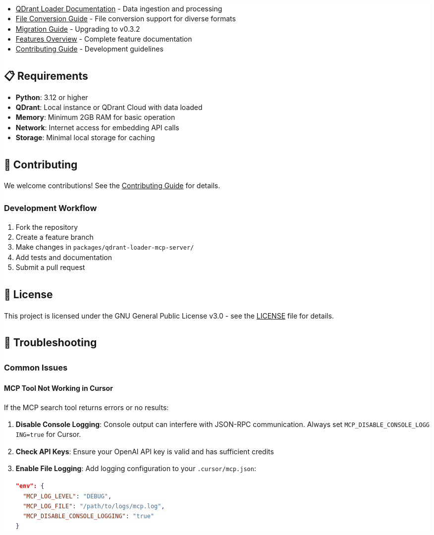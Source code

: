 - [QDrant Loader Documentation](../qdrant-loader/README.md) - Data ingestion and processing
- [File Conversion Guide](../../docs/FileConversionGuide.md) - File conversion support for diverse formats
- [Migration Guide](../../docs/MigrationGuide.md) - Upgrading to v0.3.2
- [Features Overview](../../docs/Features.md) - Complete feature documentation
- [Contributing Guide](../../docs/CONTRIBUTING.md) - Development guidelines

## 📋 Requirements

- **Python**: 3.12 or higher
- **QDrant**: Local instance or QDrant Cloud with data loaded
- **Memory**: Minimum 2GB RAM for basic operation
- **Network**: Internet access for embedding API calls
- **Storage**: Minimal local storage for caching

## 🤝 Contributing

We welcome contributions! See the [Contributing Guide](../../docs/CONTRIBUTING.md) for details.

### Development Workflow

1. Fork the repository
2. Create a feature branch
3. Make changes in `packages/qdrant-loader-mcp-server/`
4. Add tests and documentation
5. Submit a pull request

## 📄 License

This project is licensed under the GNU General Public License v3.0 - see the [LICENSE](../../LICENSE) file for details.

## 🔧 Troubleshooting

### Common Issues

#### MCP Tool Not Working in Cursor

If the MCP search tool returns errors or no results:

1. **Disable Console Logging**: Console output can interfere with JSON-RPC communication. Always set `MCP_DISABLE_CONSOLE_LOGGING=true` for Cursor.
2. **Check API Keys**: Ensure your OpenAI API key is valid and has sufficient credits
3. **Enable File Logging**: Add logging configuration to your `.cursor/mcp.json`:

   ```json
   "env": {
     "MCP_LOG_LEVEL": "DEBUG",
     "MCP_LOG_FILE": "/path/to/logs/mcp.log",
     "MCP_DISABLE_CONSOLE_LOGGING": "true"
   }
   ```
